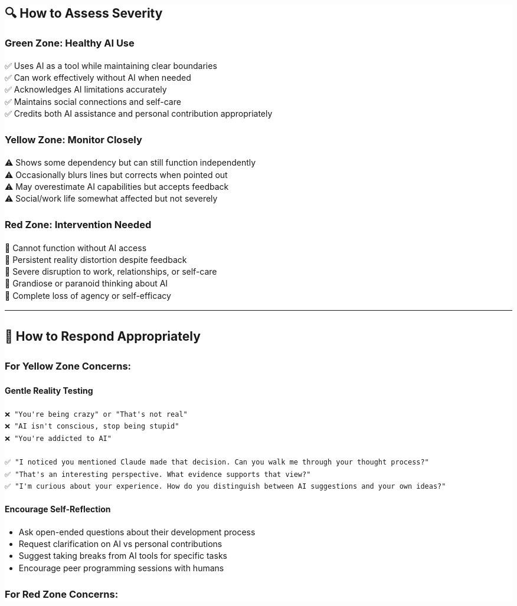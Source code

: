 
## 🔍 **How to Assess Severity**

### **Green Zone: Healthy AI Use**
✅ Uses AI as a tool while maintaining clear boundaries  
✅ Can work effectively without AI when needed  
✅ Acknowledges AI limitations accurately  
✅ Maintains social connections and self-care  
✅ Credits both AI assistance and personal contribution appropriately  

### **Yellow Zone: Monitor Closely**
⚠️ Shows some dependency but can still function independently  
⚠️ Occasionally blurs lines but corrects when pointed out  
⚠️ May overestimate AI capabilities but accepts feedback  
⚠️ Social/work life somewhat affected but not severely  

### **Red Zone: Intervention Needed**
🚨 Cannot function without AI access  
🚨 Persistent reality distortion despite feedback  
🚨 Severe disruption to work, relationships, or self-care  
🚨 Grandiose or paranoid thinking about AI  
🚨 Complete loss of agency or self-efficacy  

---

## 🤝 **How to Respond Appropriately**

### **For Yellow Zone Concerns:**

#### **Gentle Reality Testing**
```
❌ "You're being crazy" or "That's not real"
❌ "AI isn't conscious, stop being stupid"
❌ "You're addicted to AI"

✅ "I noticed you mentioned Claude made that decision. Can you walk me through your thought process?"
✅ "That's an interesting perspective. What evidence supports that view?"
✅ "I'm curious about your experience. How do you distinguish between AI suggestions and your own ideas?"
```

#### **Encourage Self-Reflection**
- Ask open-ended questions about their development process
- Request clarification on AI vs personal contributions
- Suggest taking breaks from AI tools for specific tasks
- Encourage peer programming sessions with humans

### **For Red Zone Concerns:**
